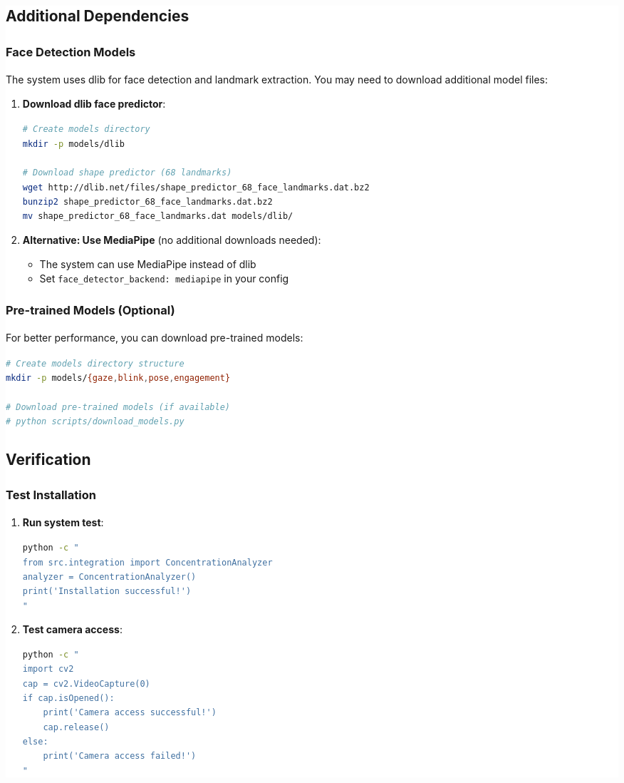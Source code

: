 ## Additional Dependencies

### Face Detection Models

The system uses dlib for face detection and landmark extraction. You may need to download additional model files:

1. **Download dlib face predictor**:
   ```bash
   # Create models directory
   mkdir -p models/dlib
   
   # Download shape predictor (68 landmarks)
   wget http://dlib.net/files/shape_predictor_68_face_landmarks.dat.bz2
   bunzip2 shape_predictor_68_face_landmarks.dat.bz2
   mv shape_predictor_68_face_landmarks.dat models/dlib/
   ```

2. **Alternative: Use MediaPipe** (no additional downloads needed):
   - The system can use MediaPipe instead of dlib
   - Set `face_detector_backend: mediapipe` in your config

### Pre-trained Models (Optional)

For better performance, you can download pre-trained models:

```bash
# Create models directory structure
mkdir -p models/{gaze,blink,pose,engagement}

# Download pre-trained models (if available)
# python scripts/download_models.py
```

## Verification

### Test Installation

1. **Run system test**:
   ```bash
   python -c "
   from src.integration import ConcentrationAnalyzer
   analyzer = ConcentrationAnalyzer()
   print('Installation successful!')
   "
   ```

2. **Test camera access**:
   ```bash
   python -c "
   import cv2
   cap = cv2.VideoCapture(0)
   if cap.isOpened():
       print('Camera access successful!')
       cap.release()
   else:
       print('Camera access failed!')
   "
   ```
